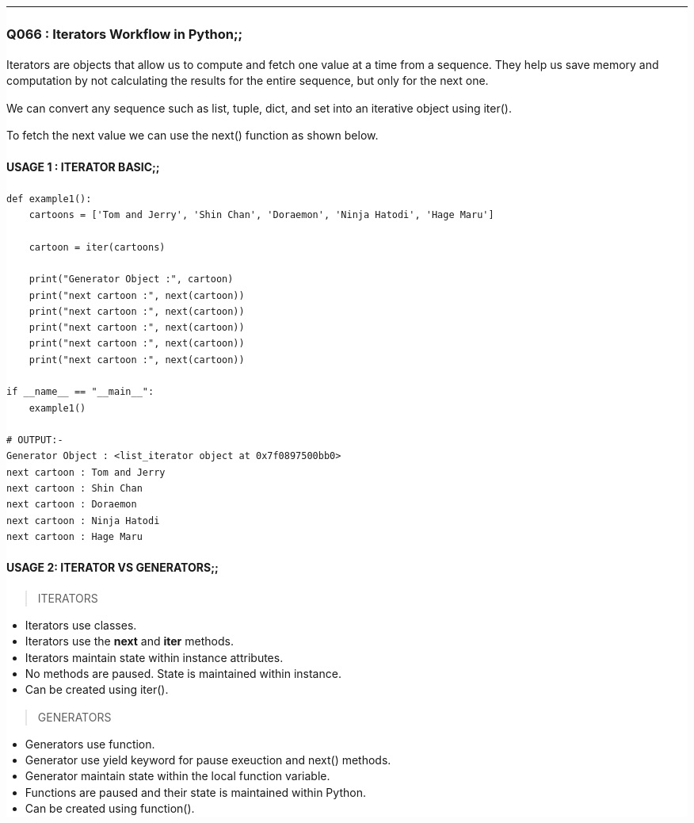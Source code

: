 ````
````

-------------------------------------------------------------------------------------
### Q066 : Iterators Workflow in Python;;

Iterators are objects that allow us to compute and fetch one value at a time
from a sequence. They help us save memory and computation by not calculating
the results for the entire sequence, but only for the next one.

We can convert any sequence such as list, tuple, dict, and set into an
iterative object using iter(). 

To fetch the next value we can use the next() function as shown below.

#### USAGE 1 : ITERATOR BASIC;;
````
def example1():
    cartoons = ['Tom and Jerry', 'Shin Chan', 'Doraemon', 'Ninja Hatodi', 'Hage Maru']

    cartoon = iter(cartoons)
    
    print("Generator Object :", cartoon)
    print("next cartoon :", next(cartoon))
    print("next cartoon :", next(cartoon))
    print("next cartoon :", next(cartoon))
    print("next cartoon :", next(cartoon))
    print("next cartoon :", next(cartoon))

if __name__ == "__main__":
    example1()

# OUTPUT:-
Generator Object : <list_iterator object at 0x7f0897500bb0>
next cartoon : Tom and Jerry
next cartoon : Shin Chan
next cartoon : Doraemon
next cartoon : Ninja Hatodi
next cartoon : Hage Maru
````

#### USAGE 2: ITERATOR VS GENERATORS;;

> ITERATORS
- Iterators use classes.
- Iterators use the __next__ and __iter__ methods.
- Iterators maintain state within instance attributes.
- No methods are paused. State is maintained within instance.
- Can be created using iter().

> GENERATORS
- Generators use function.
- Generator use yield keyword for pause exeuction and next() methods.
- Generator maintain state within the local function variable.
- Functions are paused and their state is maintained within Python.
- Can be created using function().


[//]: # (Task 1 | Loading ...)
[//]: # (Task 2 | Loading ...)
[//]: # (Executing Task&#40;2&#41;: Iteration&#40;0&#41;: Enter Input: 1)
[//]: # (Executing Task&#40;1&#41;: Iteration&#40;0&#41;: Enter Input: 3)
[//]: # (Task 1 | Loading Next Stage ...)
[//]: # (Executing Task&#40;1&#41;: Iteration&#40;1&#41;: Enter Input: 10)
[//]: # (result:  [[&#40;False, '3'&#41;, &#40;False, '10'&#41;], [&#40;False, '1'&#41;]])